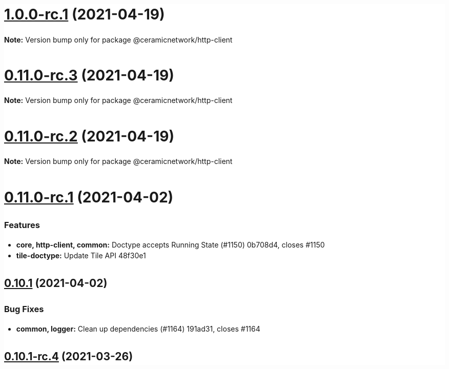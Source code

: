 

# [1.0.0-rc.1](/compare/@ceramicnetwork/http-client@0.11.0-rc.3...@ceramicnetwork/http-client@1.0.0-rc.1) (2021-04-19)

**Note:** Version bump only for package @ceramicnetwork/http-client





# [0.11.0-rc.3](/compare/@ceramicnetwork/http-client@0.11.0-rc.2...@ceramicnetwork/http-client@0.11.0-rc.3) (2021-04-19)

**Note:** Version bump only for package @ceramicnetwork/http-client





# [0.11.0-rc.2](/compare/@ceramicnetwork/http-client@0.10.1...@ceramicnetwork/http-client@0.11.0-rc.2) (2021-04-19)

**Note:** Version bump only for package @ceramicnetwork/http-client





# [0.11.0-rc.1](/compare/@ceramicnetwork/http-client@0.10.1...@ceramicnetwork/http-client@0.11.0-rc.1) (2021-04-02)


### Features

* **core, http-client, common:** Doctype accepts Running State (#1150) 0b708d4, closes #1150
* **tile-doctype:** Update Tile API 48f30e1





## [0.10.1](/compare/@ceramicnetwork/http-client@0.10.0...@ceramicnetwork/http-client@0.10.1) (2021-04-02)


### Bug Fixes

* **common, logger:** Clean up dependencies (#1164) 191ad31, closes #1164





## [0.10.1-rc.4](/compare/@ceramicnetwork/http-client@0.10.0...@ceramicnetwork/http-client@0.10.1-rc.4) (2021-03-26)
